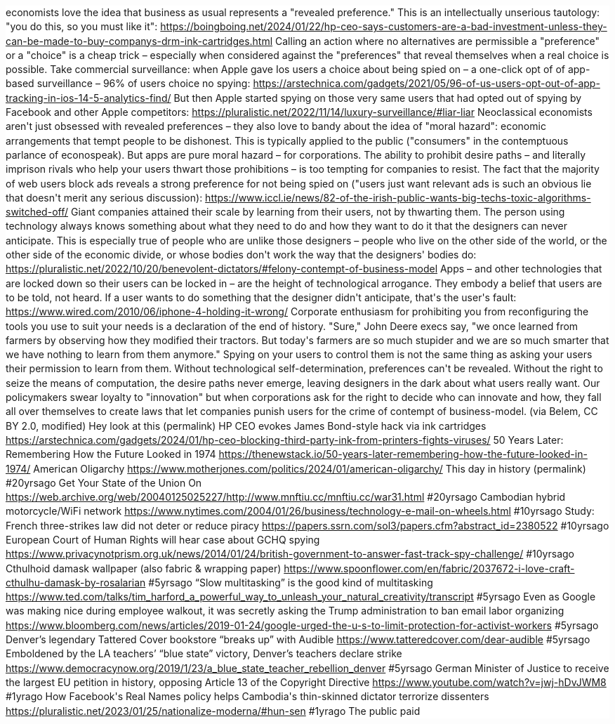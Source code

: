 economists love the idea that business as usual represents a "revealed preference." This is an intellectually unserious tautology: "you do this, so you must like it": https://boingboing.net/2024/01/22/hp-ceo-says-customers-are-a-bad-investment-unless-they-can-be-made-to-buy-companys-drm-ink-cartridges.html Calling an action where no alternatives are permissible a "preference" or a "choice" is a cheap trick &#8211; especially when considered against the "preferences" that reveal themselves when a real choice is possible. Take commercial surveillance: when Apple gave Ios users a choice about being spied on &#8211; a one-click opt of of app-based surveillance &#8211; 96% of users choice no spying: https://arstechnica.com/gadgets/2021/05/96-of-us-users-opt-out-of-app-tracking-in-ios-14-5-analytics-find/ But then Apple started spying on those very same users that had opted out of spying by Facebook and other Apple competitors: https://pluralistic.net/2022/11/14/luxury-surveillance/#liar-liar Neoclassical economists aren't just obsessed with revealed preferences &#8211; they also love to bandy about the idea of "moral hazard": economic arrangements that tempt people to be dishonest. This is typically applied to the public ("consumers" in the contemptuous parlance of econospeak). But apps are pure moral hazard &#8211; for corporations. The ability to prohibit desire paths &#8211; and literally imprison rivals who help your users thwart those prohibitions &#8211; is too tempting for companies to resist. The fact that the majority of web users block ads reveals a strong preference for not being spied on ("users just want relevant ads is such an obvious lie that doesn't merit any serious discussion): https://www.iccl.ie/news/82-of-the-irish-public-wants-big-techs-toxic-algorithms-switched-off/ Giant companies attained their scale by learning from their users, not by thwarting them. The person using technology always knows something about what they need to do and how they want to do it that the designers can never anticipate. This is especially true of people who are unlike those designers &#8211; people who live on the other side of the world, or the other side of the economic divide, or whose bodies don't work the way that the designers' bodies do: https://pluralistic.net/2022/10/20/benevolent-dictators/#felony-contempt-of-business-model Apps &#8211; and other technologies that are locked down so their users can be locked in &#8211; are the height of technological arrogance. They embody a belief that users are to be told, not heard. If a user wants to do something that the designer didn't anticipate, that's the user's fault: https://www.wired.com/2010/06/iphone-4-holding-it-wrong/ Corporate enthusiasm for prohibiting you from reconfiguring the tools you use to suit your needs is a declaration of the end of history. "Sure," John Deere execs say, "we once learned from farmers by observing how they modified their tractors. But today's farmers are so much stupider and we are so much smarter that we have nothing to learn from them anymore." Spying on your users to control them is not the same thing as asking your users their permission to learn from them. Without technological self-determination, preferences can't be revealed. Without the right to seize the means of computation, the desire paths never emerge, leaving designers in the dark about what users really want. Our policymakers swear loyalty to "innovation" but when corporations ask for the right to decide who can innovate and how, they fall all over themselves to create laws that let companies punish users for the crime of contempt of business-model. (via Belem, CC BY 2.0, modified) Hey look at this (permalink) HP CEO evokes James Bond-style hack via ink cartridges https://arstechnica.com/gadgets/2024/01/hp-ceo-blocking-third-party-ink-from-printers-fights-viruses/ 50 Years Later: Remembering How the Future Looked in 1974 https://thenewstack.io/50-years-later-remembering-how-the-future-looked-in-1974/ American Oligarchy https://www.motherjones.com/politics/2024/01/american-oligarchy/ This day in history (permalink) #20yrsago Get Your State of the Union On https://web.archive.org/web/20040125025227/http://www.mnftiu.cc/mnftiu.cc/war31.html #20yrsago Cambodian hybrid motorcycle/WiFi network https://www.nytimes.com/2004/01/26/business/technology-e-mail-on-wheels.html #10yrsago Study: French three-strikes law did not deter or reduce piracy https://papers.ssrn.com/sol3/papers.cfm?abstract_id=2380522 #10yrsago European Court of Human Rights will hear case about GCHQ spying https://www.privacynotprism.org.uk/news/2014/01/24/british-government-to-answer-fast-track-spy-challenge/ #10yrsago Cthulhoid damask wallpaper (also fabric &#38; wrapping paper) https://www.spoonflower.com/en/fabric/2037672-i-love-craft-cthulhu-damask-by-rosalarian #5yrsago “Slow multitasking” is the good kind of multitasking https://www.ted.com/talks/tim_harford_a_powerful_way_to_unleash_your_natural_creativity/transcript #5yrsago Even as Google was making nice during employee walkout, it was secretly asking the Trump administration to ban email labor organizing https://www.bloomberg.com/news/articles/2019-01-24/google-urged-the-u-s-to-limit-protection-for-activist-workers #5yrsago Denver’s legendary Tattered Cover bookstore “breaks up” with Audible https://www.tatteredcover.com/dear-audible #5yrsago Emboldened by the LA teachers’ “blue state” victory, Denver’s teachers declare strike https://www.democracynow.org/2019/1/23/a_blue_state_teacher_rebellion_denver #5yrsago German Minister of Justice to receive the largest EU petition in history, opposing Article 13 of the Copyright Directive https://www.youtube.com/watch?v=jwj-hDvJWM8 #1yrago How Facebook's Real Names policy helps Cambodia's thin-skinned dictator terrorize dissenters https://pluralistic.net/2023/01/25/nationalize-moderna/#hun-sen #1yrago The public paid